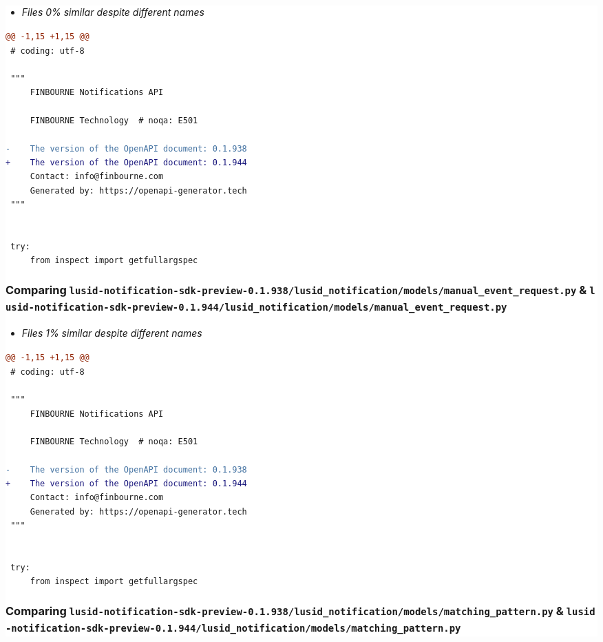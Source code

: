  * *Files 0% similar despite different names*

```diff
@@ -1,15 +1,15 @@
 # coding: utf-8
 
 """
     FINBOURNE Notifications API
 
     FINBOURNE Technology  # noqa: E501
 
-    The version of the OpenAPI document: 0.1.938
+    The version of the OpenAPI document: 0.1.944
     Contact: info@finbourne.com
     Generated by: https://openapi-generator.tech
 """
 
 
 try:
     from inspect import getfullargspec
```

### Comparing `lusid-notification-sdk-preview-0.1.938/lusid_notification/models/manual_event_request.py` & `lusid-notification-sdk-preview-0.1.944/lusid_notification/models/manual_event_request.py`

 * *Files 1% similar despite different names*

```diff
@@ -1,15 +1,15 @@
 # coding: utf-8
 
 """
     FINBOURNE Notifications API
 
     FINBOURNE Technology  # noqa: E501
 
-    The version of the OpenAPI document: 0.1.938
+    The version of the OpenAPI document: 0.1.944
     Contact: info@finbourne.com
     Generated by: https://openapi-generator.tech
 """
 
 
 try:
     from inspect import getfullargspec
```

### Comparing `lusid-notification-sdk-preview-0.1.938/lusid_notification/models/matching_pattern.py` & `lusid-notification-sdk-preview-0.1.944/lusid_notification/models/matching_pattern.py`
